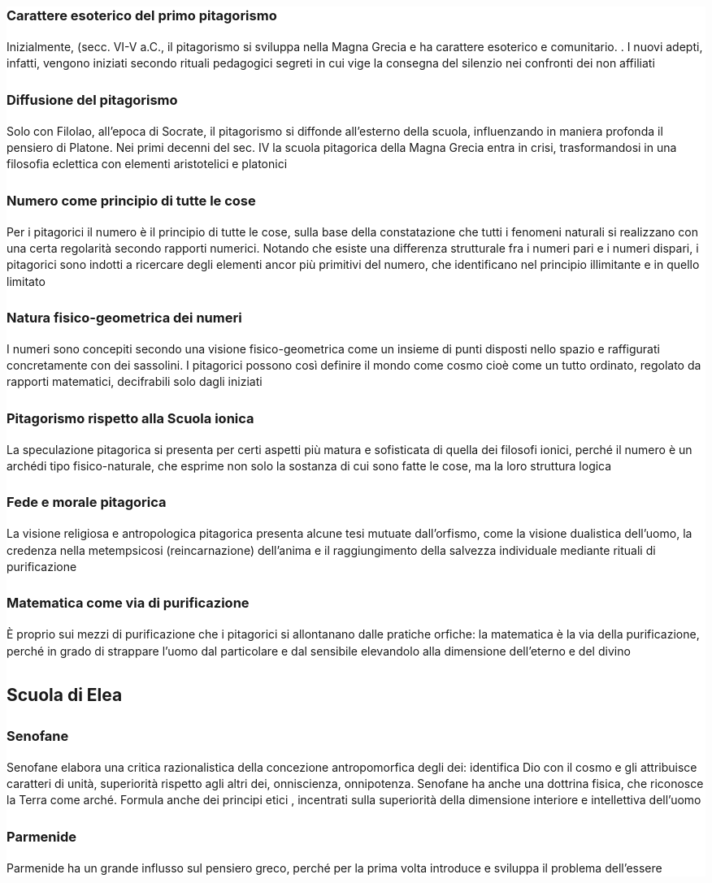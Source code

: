 ### Carattere esoterico del primo pitagorismo
Inizialmente, (secc. VI-V a.C., il pitagorismo si sviluppa nella Magna Grecia e ha carattere esoterico e comunitario. . I nuovi adepti, infatti, vengono iniziati secondo rituali pedagogici segreti in cui vige la consegna del silenzio nei confronti dei non affiliati 

### Diffusione del pitagorismo
Solo con Filolao, all’epoca di Socrate, il pitagorismo si diffonde all’esterno della scuola, influenzando in maniera profonda il pensiero di Platone. Nei primi decenni del sec. IV la scuola pitagorica della Magna Grecia entra in crisi, trasformandosi in una filosofia eclettica con elementi aristotelici e platonici 

### Numero come principio di tutte le cose
Per i pitagorici il numero è il principio di tutte le cose, sulla base della constatazione che tutti i fenomeni naturali si realizzano con una certa regolarità secondo rapporti numerici. Notando che esiste una differenza strutturale fra i numeri pari e i numeri dispari, i pitagorici sono indotti a ricercare degli elementi ancor più primitivi del numero, che identificano nel principio illimitante e in quello limitato 

### Natura fisico-geometrica dei numeri
I numeri sono concepiti secondo una visione fisico-geometrica come un insieme di punti disposti nello spazio e raffigurati concretamente con dei sassolini. I pitagorici possono così definire il mondo come cosmo cioè come un tutto ordinato, regolato da rapporti matematici, decifrabili solo dagli iniziati 

### Pitagorismo rispetto alla Scuola ionica
La speculazione pitagorica si presenta per certi aspetti più matura e sofisticata di quella dei filosofi ionici, perché il numero è un archédi tipo fisico-naturale, che esprime non solo la sostanza di cui sono fatte le cose, ma la loro struttura logica 

### Fede e morale pitagorica
La visione religiosa e antropologica pitagorica presenta alcune tesi mutuate dall’orfismo, come la visione dualistica dell’uomo, la credenza nella metempsicosi (reincarnazione) dell’anima e il raggiungimento della salvezza individuale mediante rituali di purificazione 

### Matematica come via di purificazione
È proprio sui mezzi di purificazione che i pitagorici si allontanano dalle pratiche orfiche: la matematica è la via della purificazione, perché in grado di strappare l’uomo dal particolare e dal sensibile elevandolo alla dimensione dell’eterno e del divino 

## Scuola di Elea
### Senofane
Senofane elabora una critica razionalistica della concezione antropomorfica degli dei: identifica Dio con il cosmo e gli attribuisce caratteri di unità, superiorità rispetto agli altri dei, onniscienza, onnipotenza. Senofane ha anche una dottrina fisica, che riconosce la Terra come arché. Formula anche dei principi etici , incentrati sulla superiorità della dimensione interiore e intellettiva dell’uomo 

### Parmenide
Parmenide ha un grande influsso sul pensiero greco, perché per la prima volta introduce e sviluppa il problema dell’essere 
